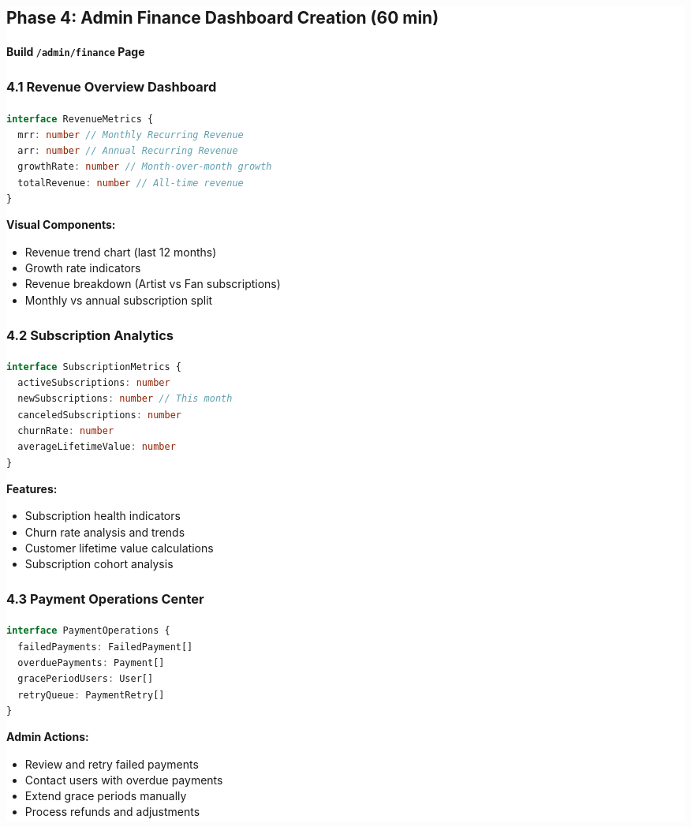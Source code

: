 ## Phase 4: Admin Finance Dashboard Creation (60 min)
**Build `/admin/finance` Page**

### 4.1 Revenue Overview Dashboard
```typescript
interface RevenueMetrics {
  mrr: number // Monthly Recurring Revenue
  arr: number // Annual Recurring Revenue
  growthRate: number // Month-over-month growth
  totalRevenue: number // All-time revenue
}
```

**Visual Components:**
- Revenue trend chart (last 12 months)
- Growth rate indicators
- Revenue breakdown (Artist vs Fan subscriptions)
- Monthly vs annual subscription split

### 4.2 Subscription Analytics
```typescript
interface SubscriptionMetrics {
  activeSubscriptions: number
  newSubscriptions: number // This month
  canceledSubscriptions: number
  churnRate: number
  averageLifetimeValue: number
}
```

**Features:**
- Subscription health indicators
- Churn rate analysis and trends
- Customer lifetime value calculations
- Subscription cohort analysis

### 4.3 Payment Operations Center
```typescript
interface PaymentOperations {
  failedPayments: FailedPayment[]
  overduePayments: Payment[]
  gracePeriodUsers: User[]
  retryQueue: PaymentRetry[]
}
```

**Admin Actions:**
- Review and retry failed payments
- Contact users with overdue payments
- Extend grace periods manually
- Process refunds and adjustments
